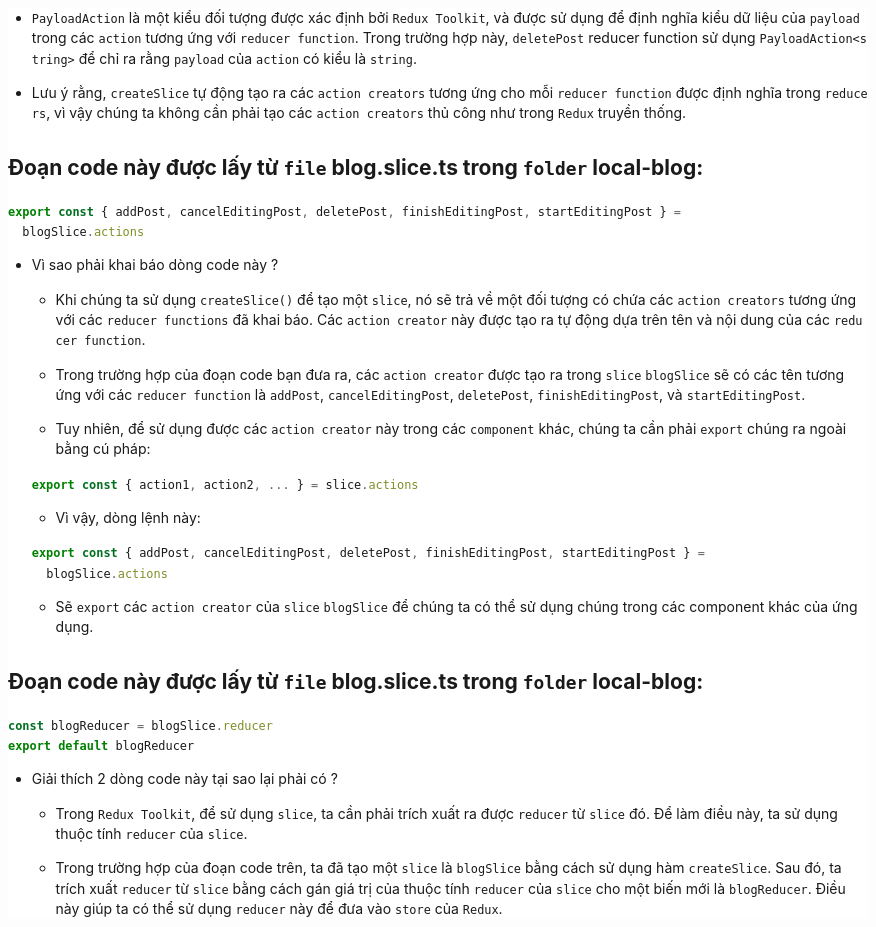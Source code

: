   - `PayloadAction` là một kiểu đối tượng được xác định bởi `Redux Toolkit`, và được sử dụng để định nghĩa kiểu dữ liệu của `payload` trong các `action` tương ứng với `reducer function`. Trong trường hợp này, `deletePost` reducer function sử dụng `PayloadAction<string>` để chỉ ra rằng `payload` của `action` có kiểu là `string`.

- Lưu ý rằng, `createSlice` tự động tạo ra các `action creators` tương ứng cho mỗi `reducer function` được định nghĩa trong `reducers`, vì vậy chúng ta không cần phải tạo các `action creators` thủ công như trong `Redux` truyền thống.

## Đoạn code này được lấy từ `file` blog.slice.ts trong `folder` local-blog:

```jsx
export const { addPost, cancelEditingPost, deletePost, finishEditingPost, startEditingPost } =
  blogSlice.actions
```

- Vì sao phải khai báo dòng code này ?

  - Khi chúng ta sử dụng `createSlice()` để tạo một `slice`, nó sẽ trả về một đối tượng có chứa các `action creators` tương ứng với các `reducer functions` đã khai báo. Các `action creator` này được tạo ra tự động dựa trên tên và nội dung của các `reducer function`.

  - Trong trường hợp của đoạn code bạn đưa ra, các `action creator` được tạo ra trong `slice` `blogSlice` sẽ có các tên tương ứng với các `reducer function` là `addPost`, `cancelEditingPost`, `deletePost`, `finishEditingPost`, và `startEditingPost`.

  - Tuy nhiên, để sử dụng được các `action creator` này trong các `component` khác, chúng ta cần phải `export` chúng ra ngoài bằng cú pháp:

  ```jsx
  export const { action1, action2, ... } = slice.actions
  ```

  - Vì vậy, dòng lệnh này:

  ```jsx
  export const { addPost, cancelEditingPost, deletePost, finishEditingPost, startEditingPost } =
    blogSlice.actions
  ```

  - Sẽ `export` các `action creator` của `slice` `blogSlice` để chúng ta có thể sử dụng chúng trong các component khác của ứng dụng.

## Đoạn code này được lấy từ `file` blog.slice.ts trong `folder` local-blog:

```jsx
const blogReducer = blogSlice.reducer
export default blogReducer
```

- Giải thích 2 dòng code này tại sao lại phải có ?

  - Trong `Redux Toolkit`, để sử dụng `slice`, ta cần phải trích xuất ra được `reducer` từ `slice` đó. Để làm điều này, ta sử dụng thuộc tính `reducer` của `slice`.

  - Trong trường hợp của đoạn code trên, ta đã tạo một `slice` là `blogSlice` bằng cách sử dụng hàm `createSlice`. Sau đó, ta trích xuất `reducer` từ `slice` bằng cách gán giá trị của thuộc tính `reducer` của `slice` cho một biến mới là `blogReducer`. Điều này giúp ta có thể sử dụng `reducer` này để đưa vào `store` của `Redux`.
